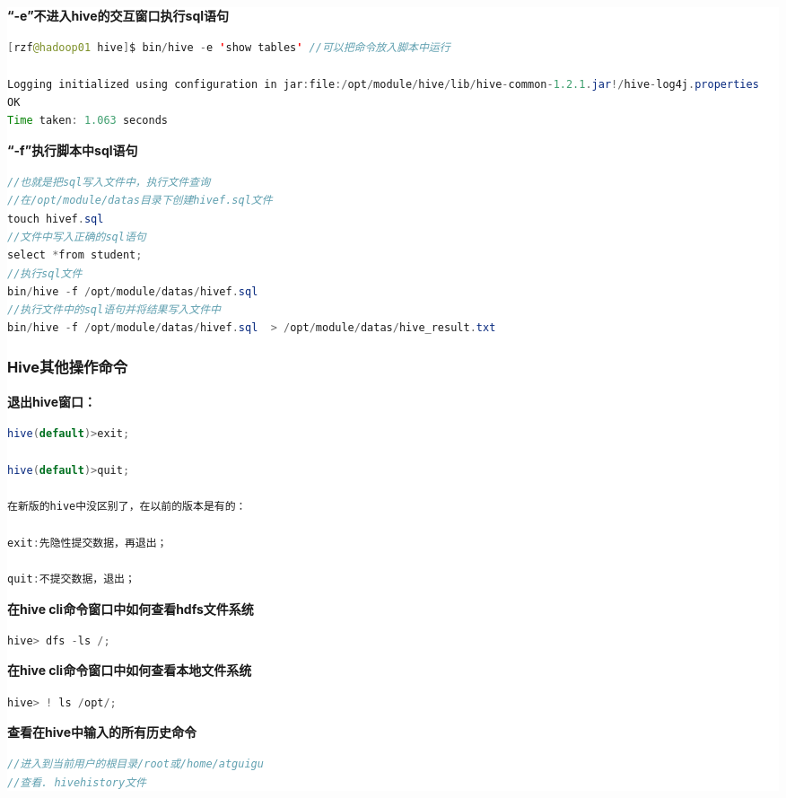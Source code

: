 **“-e”不进入hive的交互窗口执行sql语句**

~~~ java
[rzf@hadoop01 hive]$ bin/hive -e 'show tables' //可以把命令放入脚本中运行

Logging initialized using configuration in jar:file:/opt/module/hive/lib/hive-common-1.2.1.jar!/hive-log4j.properties
OK
Time taken: 1.063 seconds
~~~

**“-f”执行脚本中sql语句**

~~~ java
//也就是把sql写入文件中，执行文件查询
//在/opt/module/datas目录下创建hivef.sql文件
touch hivef.sql
//文件中写入正确的sql语句
select *from student;
//执行sql文件
bin/hive -f /opt/module/datas/hivef.sql
//执行文件中的sql语句并将结果写入文件中
bin/hive -f /opt/module/datas/hivef.sql  > /opt/module/datas/hive_result.txt
~~~

### Hive其他操作命令

**退出hive窗口：**

~~~ java
hive(default)>exit;

hive(default)>quit;

在新版的hive中没区别了，在以前的版本是有的：

exit:先隐性提交数据，再退出；

quit:不提交数据，退出；
~~~

**在hive cli命令窗口中如何查看hdfs文件系统**

~~~ java
hive> dfs -ls /;
~~~

**在hive cli命令窗口中如何查看本地文件系统**

~~~ java
hive> ! ls /opt/;
~~~

**查看在hive中输入的所有历史命令**

~~~ java
//进入到当前用户的根目录/root或/home/atguigu
//查看. hivehistory文件

~~~
